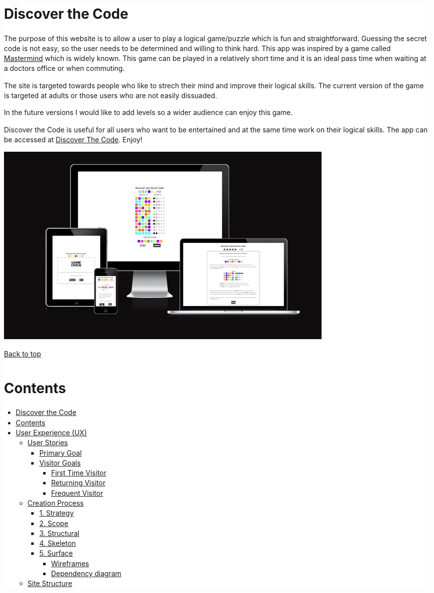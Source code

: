 # Discover the Code

The purpose of this website is to allow a user to play a logical game/puzzle which is fun and straightforward. Guessing the secret code is not easy, so the user needs to be determined and willing to think hard. This app was inspired by a game called <a href="https://www.amazon.co.uk/MengTing-Mastermind-Classical-Cracking-Intelligent/dp/B06X9LLWTS/ref=asc_df_B06X9LLWTS/?tag=googshopuk-21&linkCode=df0&hvadid=310776459020&hvpos=&hvnetw=g&hvrand=2074715707490516415&hvpone=&hvptwo=&hvqmt=&hvdev=c&hvdvcmdl=&hvlocint=&hvlocphy=1007850&hvtargid=pla-358744999429&psc=1" target="_blank" rel="noopener">Mastermind</a> which is widely known. This game can be played in a relatively short time and it is an ideal pass time when waiting at a doctors office or when commuting.

The site is targeted towards people who like to strech their mind and improve their logical skills. The current version of the game is targeted at adults or those users who are not easily dissuaded.

In the future versions I would like to add levels so a wider audience can enjoy this game.

Discover the Code is useful for all users who want to be entertained and at the same time work on their logical skills. The app can be accessed at <a href="https://lucia2007.github.io/discover-the-code/index.html" target="_blank" rel="noopener">Discover The Code</a>. Enjoy!

![Discover The Code responsive design](./readme-images/amiresponsive.png) 

[Back to top](#contents)

# Contents

- [Discover the Code](#discover-the-code)
- [Contents](#contents)
- [User Experience (UX)](#user-experience-ux)
  - [User Stories](#user-stories)
    - [Primary Goal](#primary-goal)
    - [Visitor Goals](#visitor-goals)
      - [First Time Visitor](#first-time-visitor)
      - [Returning Visitor](#returning-visitor)
      - [Frequent Visitor](#frequent-visitor)
  - [Creation Process](#creation-process)
    - [1. Strategy](#1-strategy)
    - [2. Scope](#2-scope)
    - [3. Structural](#3-structural)
    - [4. Skeleton](#4-skeleton)
    - [5. Surface](#5-surface)
      - [Wireframes](#wireframes)
      - [Dependency diagram](#dependency-diagram)
  - [Site Structure](#site-structure)